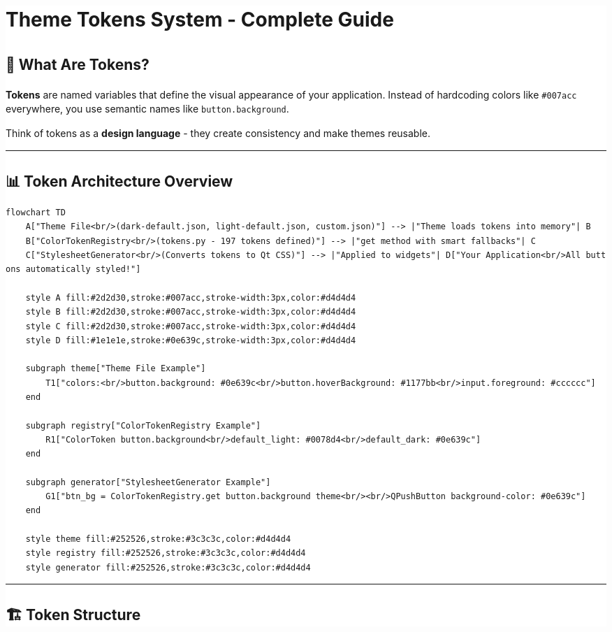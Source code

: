 # Theme Tokens System - Complete Guide

## 🎯 What Are Tokens?

**Tokens** are named variables that define the visual appearance of your application. Instead of hardcoding colors like `#007acc` everywhere, you use semantic names like `button.background`.

Think of tokens as a **design language** - they create consistency and make themes reusable.

---

## 📊 Token Architecture Overview

```mermaid
flowchart TD
    A["Theme File<br/>(dark-default.json, light-default.json, custom.json)"] --> |"Theme loads tokens into memory"| B
    B["ColorTokenRegistry<br/>(tokens.py - 197 tokens defined)"] --> |"get method with smart fallbacks"| C
    C["StylesheetGenerator<br/>(Converts tokens to Qt CSS)"] --> |"Applied to widgets"| D["Your Application<br/>All buttons automatically styled!"]

    style A fill:#2d2d30,stroke:#007acc,stroke-width:3px,color:#d4d4d4
    style B fill:#2d2d30,stroke:#007acc,stroke-width:3px,color:#d4d4d4
    style C fill:#2d2d30,stroke:#007acc,stroke-width:3px,color:#d4d4d4
    style D fill:#1e1e1e,stroke:#0e639c,stroke-width:3px,color:#d4d4d4

    subgraph theme["Theme File Example"]
        T1["colors:<br/>button.background: #0e639c<br/>button.hoverBackground: #1177bb<br/>input.foreground: #cccccc"]
    end

    subgraph registry["ColorTokenRegistry Example"]
        R1["ColorToken button.background<br/>default_light: #0078d4<br/>default_dark: #0e639c"]
    end

    subgraph generator["StylesheetGenerator Example"]
        G1["btn_bg = ColorTokenRegistry.get button.background theme<br/><br/>QPushButton background-color: #0e639c"]
    end

    style theme fill:#252526,stroke:#3c3c3c,color:#d4d4d4
    style registry fill:#252526,stroke:#3c3c3c,color:#d4d4d4
    style generator fill:#252526,stroke:#3c3c3c,color:#d4d4d4
```

---

## 🏗️ Token Structure
